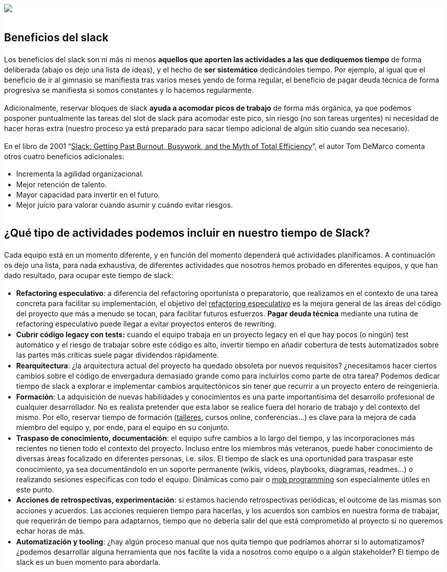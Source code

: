 ![](/images/blog/posts/eisenhower-matrix.png)

## Beneficios del slack

Los beneficios del slack son ni más ni menos **aquellos que aporten las actividades a las que dediquemos tiempo** de forma deliberada (abajo os dejo una lista de ideas), y el hecho de **ser sistemático** dedicándoles tiempo. Por ejemplo, al igual que el beneficio de ir al gimnasio se manifiesta tras varios meses yendo de forma regular, el beneficio de pagar deuda técnica de forma progresiva se manifiesta si somos constantes y lo hacemos regularmente.

Adicionalmente, reservar bloques de slack **ayuda a acomodar picos de trabajo** de forma más orgánica, ya que podemos posponer puntualmente las tareas del slot de slack para acomodar este pico, sin riesgo (no son tareas urgentes) ni necesidad de hacer horas extra (nuestro proceso ya está preparado para sacar tiempo adicional de algún sitio cuando sea necesario).

En el libro de 2001 “[Slack: Getting Past Burnout, Busywork, and the Myth of Total Efficiency](https://www.amazon.es/Slack-Getting-Burnout-Busywork-Efficiency/dp/0767907698)”, el autor Tom DeMarco comenta otros cuatro beneficios adicionales:

- Incrementa la agilidad organizacional.
- Mejor retención de talento.
- Mayor capacidad para invertir en el futuro.
- Mejor juicio para valorar cuando asumir y cuándo evitar riesgos.

## ¿Qué tipo de actividades podemos incluir en nuestro tiempo de Slack?

Cada equipo está en un momento diferente, y en función del momento dependerá qué actividades planificamos. A continuación os dejo una lista, para nada exhaustiva, de diferentes actividades que nosotros hemos probado en diferentes equipos, y que han dado resultado, para ocupar este tiempo de slack:

- **Refactoring especulativo**: a diferencia del refactoring oportunista o preparatorio, que realizamos en el contexto de una tarea concreta para facilitar su implementación, el objetivo del [refactoring especulativo](https://anthonysciamanna.com/2019/01/13/speculative-refactoring.html) es la mejora general de las áreas del código del proyecto que más a menudo se tocan, para facilitar futuros esfuerzos. **Pagar deuda técnica** mediante una rutina de refactoring especulativo puede llegar a evitar proyectos enteros de rewriting.
- **Cubrir código legacy con tests:** cuando el equipo trabaja en un proyecto legacy en el que hay pocos (o ningún) test automático y el riesgo de trabajar sobre este código es alto, invertir tiempo en añadir cobertura de tests automatizados sobre las partes más críticas suele pagar dividendos rápidamente.
- **Rearquitectura**: ¿la arquitectura actual del proyecto ha quedado obsoleta por nuevos requisitos? ¿necesitamos hacer ciertos cambios sobre el código de envergadura demasiado grande como para incluirlos como parte de otra tarea? Podemos dedicar tiempo de slack a explorar e implementar cambios arquitectónicos sin tener que recurrir a un proyecto entero de reingeniería.
- **Formación**: La adquisición de nuevas habilidades y conocimientos es una parte importantísima del desarrollo profesional de cualquier desarrollador. No es realista pretender que esta labor se realice fuera del horario de trabajo y del contexto del mismo. Por ello, reservar tiempo de formación ([talleres](https://www.exeal.com/cursos/), cursos online, conferencias…) es clave para la mejora de cada miembro del equipo y, por ende, para el equipo en su conjunto.
- **Traspaso de conocimiento, documentación**: el equipo sufre cambios a lo largo del tiempo, y las incorporaciones más recientes no tienen todo el contexto del proyecto. Incluso entre los miembros más veteranos, puede haber conocimiento de diversas áreas focalizado en diferentes personas, i.e. silos. El tiempo de slack es una oportunidad para traspasar este conocimiento, ya sea documentándolo en un soporte permanente (wikis, videos, playbooks, diagramas, readmes…) o realizando sesiones específicas con todo el equipo. Dinámicas como pair o [mob programming](https://www.agilealliance.org/wp-content/uploads/2015/12/ExperienceReport.2014.Zuill_.pdf) son especialmente útiles en este punto.
- **Acciones de retrospectivas, experimentación**: si estamos haciendo retrospectivas periódicas, el outcome de las mismas son acciones y acuerdos. Las acciones requieren tiempo para hacerlas, y los acuerdos son cambios en nuestra forma de trabajar, que requerirán de tiempo para adaptarnos, tiempo que no debería salir del que está comprometido al proyecto si no queremos echar horas de más.
- **Automatización y tooling**: ¿hay algún proceso manual que nos quita tiempo que podríamos ahorrar si lo automatizamos? ¿podemos desarrollar alguna herramienta que nos facilite la vida a nosotros como equipo o a algún stakeholder? El tiempo de slack es un buen momento para abordarla.